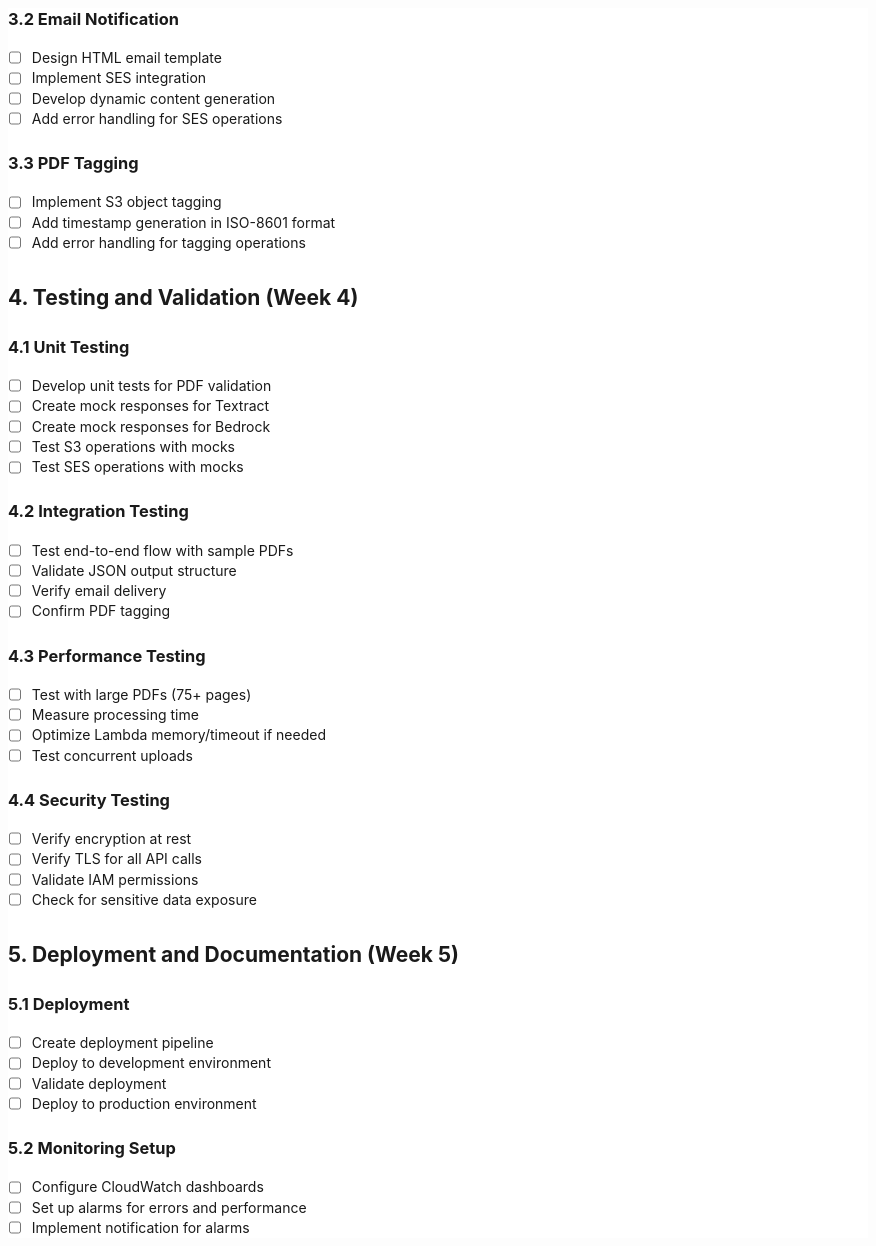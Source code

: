 ### 3.2 Email Notification
- [ ] Design HTML email template
- [ ] Implement SES integration
- [ ] Develop dynamic content generation
- [ ] Add error handling for SES operations

### 3.3 PDF Tagging
- [ ] Implement S3 object tagging
- [ ] Add timestamp generation in ISO-8601 format
- [ ] Add error handling for tagging operations

## 4. Testing and Validation (Week 4)

### 4.1 Unit Testing
- [ ] Develop unit tests for PDF validation
- [ ] Create mock responses for Textract
- [ ] Create mock responses for Bedrock
- [ ] Test S3 operations with mocks
- [ ] Test SES operations with mocks

### 4.2 Integration Testing
- [ ] Test end-to-end flow with sample PDFs
- [ ] Validate JSON output structure
- [ ] Verify email delivery
- [ ] Confirm PDF tagging

### 4.3 Performance Testing
- [ ] Test with large PDFs (75+ pages)
- [ ] Measure processing time
- [ ] Optimize Lambda memory/timeout if needed
- [ ] Test concurrent uploads

### 4.4 Security Testing
- [ ] Verify encryption at rest
- [ ] Verify TLS for all API calls
- [ ] Validate IAM permissions
- [ ] Check for sensitive data exposure

## 5. Deployment and Documentation (Week 5)

### 5.1 Deployment
- [ ] Create deployment pipeline
- [ ] Deploy to development environment
- [ ] Validate deployment
- [ ] Deploy to production environment

### 5.2 Monitoring Setup
- [ ] Configure CloudWatch dashboards
- [ ] Set up alarms for errors and performance
- [ ] Implement notification for alarms
